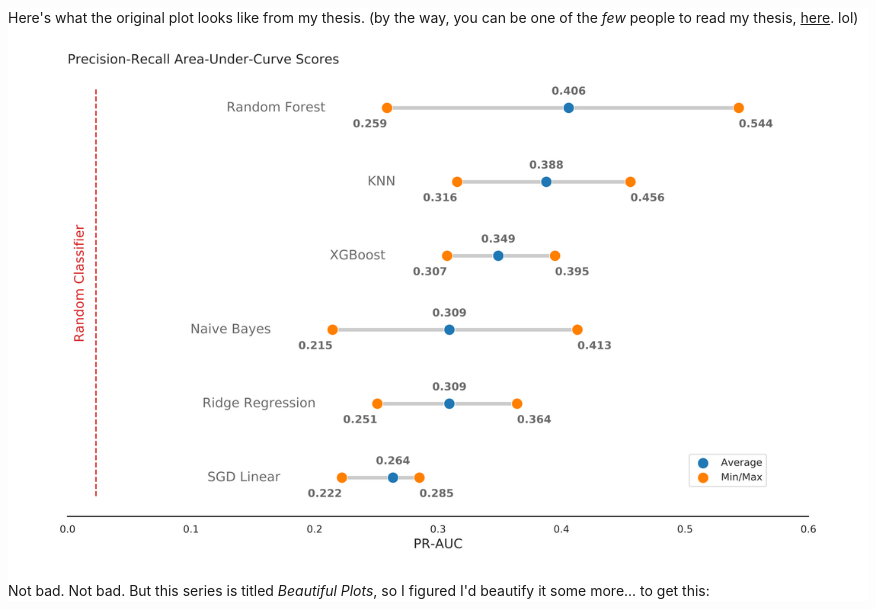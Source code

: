 Here's what the original plot looks like from my thesis. (by the way, you can be one of the *few* people to read my thesis, [here](https://qspace.library.queensu.ca/handle/1974/28150). lol)

<div style="text-align: center; ">
<figure>
  <img src="/assets/img/2021-05-beautiful-plots-lollipop/original_lollipop.svg" alt="original lollipop chart" style="background:none; border:none; box-shadow:none; text-align:center" width="800px"/>
</figure>
</div>

Not bad. Not bad. But this series is titled *Beautiful Plots*, so I figured I'd beautify it some more... to get this:

<div style="text-align: center; ">
<figure>